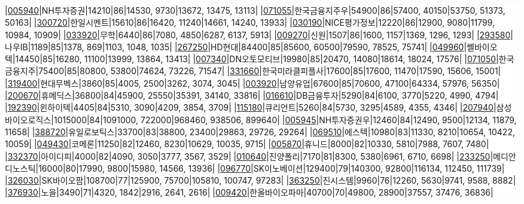 |[005940](https://finance.daum.net/quotes/A005940)|NH투자증권|14210|86|14530, 9730|13672, 13475, 13113|
|[071055](https://finance.daum.net/quotes/A071055)|한국금융지주우|54900|86|57400, 40150|53750, 51373, 50163|
|[300720](https://finance.daum.net/quotes/A300720)|한일시멘트|15610|86|16420, 11240|14661, 14240, 13933|
|[030190](https://finance.daum.net/quotes/A030190)|NICE평가정보|12220|86|12900, 9080|11799, 10984, 10909|
|[033920](https://finance.daum.net/quotes/A033920)|무학|6440|86|7080, 4850|6287, 6137, 5913|
|[009270](https://finance.daum.net/quotes/A009270)|신원|1507|86|1600, 1157|1369, 1296, 1293|
|[293580](https://finance.daum.net/quotes/A293580)|나우IB|1189|85|1378, 869|1103, 1048, 1035|
|[267250](https://finance.daum.net/quotes/A267250)|HD현대|84400|85|85600, 60500|79590, 78525, 75741|
|[049960](https://finance.daum.net/quotes/A049960)|쎌바이오텍|14450|85|16280, 11100|13999, 13864, 13413|
|[007340](https://finance.daum.net/quotes/A007340)|DN오토모티브|19980|85|20470, 14080|18614, 18024, 17576|
|[071050](https://finance.daum.net/quotes/A071050)|한국금융지주|75400|85|80800, 53800|74624, 73226, 71547|
|[331660](https://finance.daum.net/quotes/A331660)|한국미라클피플사|17600|85|17600, 11470|17590, 15606, 15001|
|[319400](https://finance.daum.net/quotes/A319400)|현대무벡스|3860|85|4005, 2500|3262, 3074, 3045|
|[003920](https://finance.daum.net/quotes/A003920)|남양유업|67600|85|70600, 47100|64334, 57976, 56350|
|[200670](https://finance.daum.net/quotes/A200670)|휴메딕스|36800|84|45900, 25550|35391, 34140, 33816|
|[016610](https://finance.daum.net/quotes/A016610)|DB금융투자|5290|84|6100, 3770|5220, 4990, 4794|
|[192390](https://finance.daum.net/quotes/A192390)|윈하이텍|4405|84|5310, 3090|4209, 3854, 3709|
|[115180](https://finance.daum.net/quotes/A115180)|큐리언트|5260|84|5730, 3295|4589, 4355, 4346|
|[207940](https://finance.daum.net/quotes/A207940)|삼성바이오로직스|1015000|84|1091000, 722000|968460, 938506, 899640|
|[005945](https://finance.daum.net/quotes/A005945)|NH투자증권우|12460|84|12490, 9500|12134, 11879, 11658|
|[388720](https://finance.daum.net/quotes/A388720)|유일로보틱스|33700|83|38800, 23400|29863, 29726, 29264|
|[069510](https://finance.daum.net/quotes/A069510)|에스텍|10980|83|11330, 8210|10654, 10422, 10059|
|[049430](https://finance.daum.net/quotes/A049430)|코메론|11250|82|12460, 8230|10629, 10035, 9715|
|[005870](https://finance.daum.net/quotes/A005870)|휴니드|8000|82|10330, 5810|7988, 7607, 7480|
|[332370](https://finance.daum.net/quotes/A332370)|아이디피|4000|82|4090, 3050|3777, 3567, 3529|
|[010640](https://finance.daum.net/quotes/A010640)|진양폴리|7170|81|8300, 5380|6961, 6710, 6698|
|[233250](https://finance.daum.net/quotes/A233250)|메디안디노스틱|16000|80|17990, 9800|15980, 14566, 13936|
|[096770](https://finance.daum.net/quotes/A096770)|SK이노베이션|129400|79|140300, 92800|116134, 112450, 111739|
|[326030](https://finance.daum.net/quotes/A326030)|SK바이오팜|108700|77|125900, 75700|105810, 100747, 97283|
|[363250](https://finance.daum.net/quotes/A363250)|진시스템|9960|76|12260, 5630|9741, 9588, 8882|
|[376930](https://finance.daum.net/quotes/A376930)|노을|3490|71|4320, 1842|2916, 2641, 2616|
|[009420](https://finance.daum.net/quotes/A009420)|한올바이오파마|40700|70|49800, 28900|37557, 37476, 36836|



